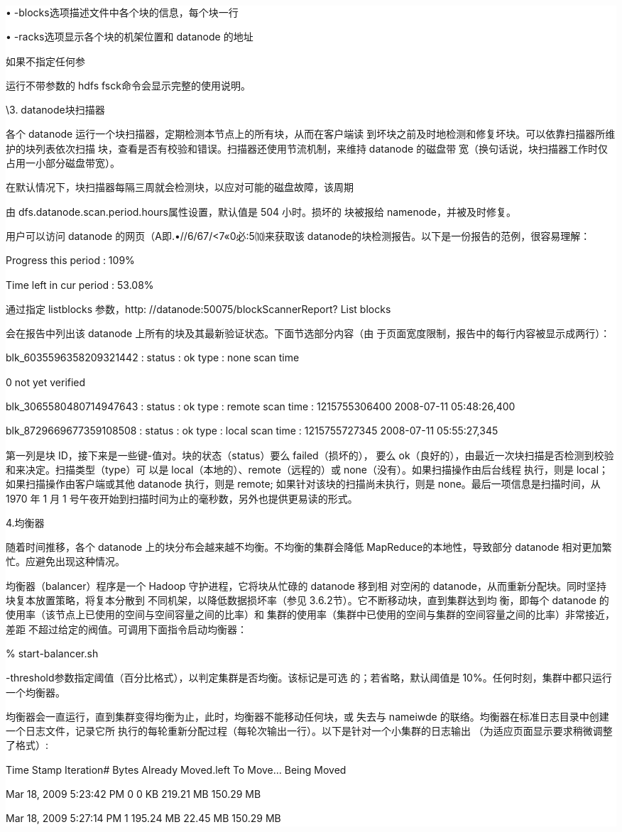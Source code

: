 •    -blocks选项描述文件中各个块的信息，每个块一行

•    -racks选项显示各个块的机架位置和 datanode 的地址

如果不指定任何参



运行不带参数的 hdfs fsck命令会显示完整的使用说明。

\3. datanode块扫描器

各个 datanode 运行一个块扫描器，定期检测本节点上的所有块，从而在客户端读 到坏块之前及时地检测和修复坏块。可以依靠扫描器所维护的块列表依次扫描 块，查看是否有校验和错误。扫描器还使用节流机制，来维持 datanode 的磁盘带 宽（换句话说，块扫描器工作时仅占用一小部分磁盘带宽）。

在默认情况下，块扫描器每隔三周就会检测块，以应对可能的磁盘故障，该周期

由 dfs.datanode.scan.period.hours属性设置，默认值是 504 小时。损坏的 块被报给 namenode，并被及时修复。

用户可以访问 datanode 的网页（A即.•//6/67/<7«0必:5⑽来获取该 datanode的块检测报告。以下是一份报告的范例，很容易理解：

Progress this period    :    109%

Time left in cur period    : 53.08%

通过指定 listblocks 参数，http: //datanode:50075/blockScannerReport? List blocks

会在报告中列出该 datanode 上所有的块及其最新验证状态。下面节选部分内容（由 于页面宽度限制，报告中的每行内容被显示成两行）：

blk_6035596358209321442    : status : ok type : none scan time

0    not yet verified

blk_3065580480714947643 : status : ok type : remote scan time : 1215755306400    2008-07-11 05:48:26,400

blk_8729669677359108508 : status : ok type : local scan time : 1215755727345    2008-07-11 05:55:27,345

第一列是块 ID，接下来是一些键-值对。块的状态（status）要么 failed（损坏的）， 要么 ok（良好的），由最近一次块扫描是否检测到校验和来决定。扫描类型（type）可 以是 local（本地的）、remote（远程的）或 none（没有）。如果扫描操作由后台线程 执行，则是 local；如果扫描操作由客户端或其他 datanode 执行，则是 remote; 如果针对该块的扫描尚未执行，则是 none。最后一项信息是扫描时间，从 1970 年 1 月 1 号午夜开始到扫描时间为止的毫秒数，另外也提供更易读的形式。

4.均衡器

随着时间推移，各个 datanode 上的块分布会越来越不均衡。不均衡的集群会降低 MapReduce的本地性，导致部分 datanode 相对更加繁忙。应避免出现这种情况。

均衡器（balancer）程序是一个 Hadoop 守护进程，它将块从忙碌的 datanode 移到相 对空闲的 datanode，从而重新分配块。同时坚持块复本放置策略，将复本分散到 不同机架，以降低数据损坏率（参见 3.6.2节）。它不断移动块，直到集群达到均 衡，即每个 datanode 的使用率（该节点上已使用的空间与空间容量之间的比率）和 集群的使用率（集群中已使用的空间与集群的空间容量之间的比率）非常接近，差距 不超过给定的阀值。可调用下面指令启动均衡器：

% start-balancer.sh

-threshold参数指定阈值（百分比格式），以判定集群是否均衡。该标记是可选 的；若省略，默认阈值是 10%。任何时刻，集群中都只运行一个均衡器。

均衡器会一直运行，直到集群变得均衡为止，此时，均衡器不能移动任何块，或 失去与 nameiwde 的联络。均衡器在标准日志目录中创建一个日志文件，记录它所 执行的每轮重新分配过程（每轮次输出一行）。以下是针对一个小集群的日志输出 （为适应页面显示要求稍微调整了格式）:

Time Stamp    Iteration# Bytes Already Moved.left To Move... Being Moved

Mar 18, 2009 5:23:42 PM 0    0 KB    219.21 MB    150.29 MB

Mar 18, 2009 5:27:14 PM 1    195.24 MB    22.45 MB    150.29 MB
